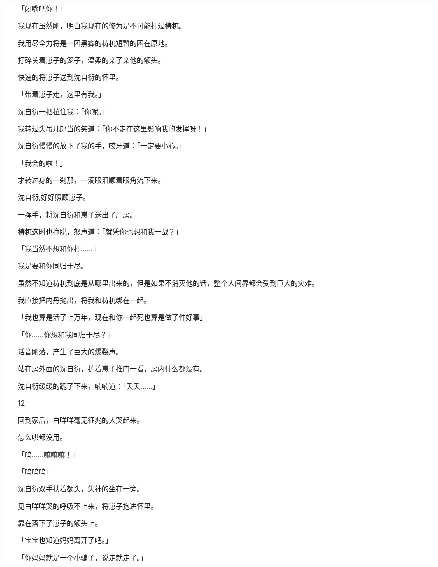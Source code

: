 &emsp;&emsp;「闭嘴吧你！」  
  
&emsp;&emsp;我现在虽然刚，明白我现在的修为是不可能打过梼杌。  
  
&emsp;&emsp;我用尽全力将是一团黑雾的梼杌短暂的困在原地。  
  
&emsp;&emsp;打碎关着崽子的笼子，温柔的亲了亲他的额头。  
  
&emsp;&emsp;快速的将崽子送到沈自衍的怀里。  
  
&emsp;&emsp;「带着崽子走，这里有我。」  
  
&emsp;&emsp;沈自衍一把拉住我：「你呢。」  
  
&emsp;&emsp;我转过头吊儿郎当的笑道：「你不走在这里影响我的发挥呀！」  
  
&emsp;&emsp;沈自衍慢慢的放下了我的手，咬牙道：「一定要小心。」  
  
&emsp;&emsp;「我会的啦！」  
  
&emsp;&emsp;才转过身的一刹那，一滴眼泪顺着眼角流下来。  
  
&emsp;&emsp;沈自衍,好好照顾崽子。  
  
&emsp;&emsp;一挥手，将沈自衍和崽子送出了厂房。  
  
&emsp;&emsp;梼杌这时也挣脱，怒声道：「就凭你也想和我一战？」  
  
&emsp;&emsp;「我当然不想和你打……」  
  
&emsp;&emsp;我是要和你同归于尽。  
  
&emsp;&emsp;虽然不知道梼杌到底是从哪里出来的，但是如果不消灭他的话，整个人间界都会受到巨大的灾难。  
  
&emsp;&emsp;我直接把内丹抛出，将我和梼杌绑在一起。  
  
&emsp;&emsp;「我也算是活了上万年，现在和你一起死也算是做了件好事」  
  
&emsp;&emsp;「你……你想和我同归于尽？」  
  
&emsp;&emsp;话音刚落，产生了巨大的爆裂声。  
  
&emsp;&emsp;站在房外面的沈自衍，护着崽子推门一看，房内什么都没有。  
  
&emsp;&emsp;沈自衍缓缓的跪了下来，喃喃道：「夭夭……」  
  
&emsp;&emsp;12  
  
&emsp;&emsp;回到家后，白咩咩毫无征兆的大哭起来。  
  
&emsp;&emsp;怎么哄都没用。  
  
&emsp;&emsp;「呜……嘛嘛嘛！」  
  
&emsp;&emsp;「呜呜呜」  
  
&emsp;&emsp;沈自衍双手扶着额头，失神的坐在一旁。  
  
&emsp;&emsp;见白咩咩哭的呼吸不上来，将崽子抱进怀里。  
  
&emsp;&emsp;靠在落下了崽子的额头上。  
  
&emsp;&emsp;「宝宝也知道妈妈离开了吧。」  
  
&emsp;&emsp;「你妈妈就是一个小骗子，说走就走了。」  
  